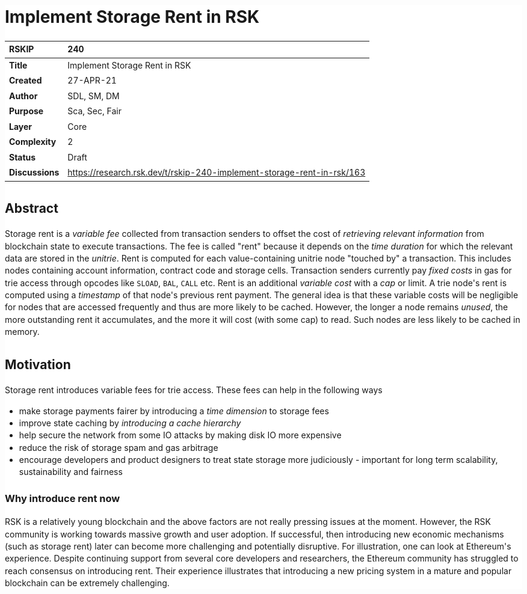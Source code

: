 # Implement Storage Rent in RSK

|RSKIP          |240           |
| :------------ |:-------------|
|**Title**      |Implement Storage Rent in RSK|
|**Created**    |27-APR-21 |
|**Author**     |SDL, SM, DM|
|**Purpose**    |Sca, Sec, Fair|
|**Layer**      |Core|
|**Complexity** |2|
|**Status**     |Draft|
|**Discussions**|https://research.rsk.dev/t/rskip-240-implement-storage-rent-in-rsk/163 |

## Abstract
Storage rent is a *variable fee* collected from transaction senders to offset the cost of *retrieving relevant information* from blockchain state to execute transactions. The fee is called "rent" because it depends on the *time duration* for which the relevant data are stored in the *unitrie*. Rent is computed for each value-containing unitrie node "touched by" a transaction. This includes nodes containing account information, contract code and storage cells. Transaction senders currently pay *fixed costs* in gas for trie access through opcodes like `SLOAD`, `BAL`, `CALL` etc. Rent is an additional *variable cost* with a *cap* or limit. A trie node's rent is computed using a *timestamp* of that node's previous rent payment. The general idea is that these variable costs will be negligible for nodes that are accessed frequently and thus are more likely to be cached. However, the longer a node remains *unused*, the more outstanding rent it accumulates, and the more it will cost (with some cap) to read. Such nodes are less likely to be cached in memory.

## Motivation

Storage rent introduces variable fees for trie access. These fees can help in the following ways

- make storage payments fairer by introducing a *time dimension* to storage fees
- improve state caching by *introducing a cache hierarchy*
- help secure the network from some IO attacks by making disk IO more expensive
- reduce the risk of storage spam and gas arbitrage
- encourage developers and product designers to treat state storage more judiciously - important for long term scalability, sustainability and fairness

### Why introduce rent now

RSK is a relatively young blockchain and the above factors are not really pressing issues at the moment. However, the RSK community is working towards massive growth and user adoption. If successful, then introducing new economic mechanisms (such as storage rent) later can become more challenging and potentially disruptive. For illustration, one can look at Ethereum's experience. Despite continuing support from several core developers and researchers, the Ethereum community has struggled to reach consensus on introducing rent. Their experience illustrates that introducing a new pricing system in a mature and popular blockchain can be extremely challenging. 
